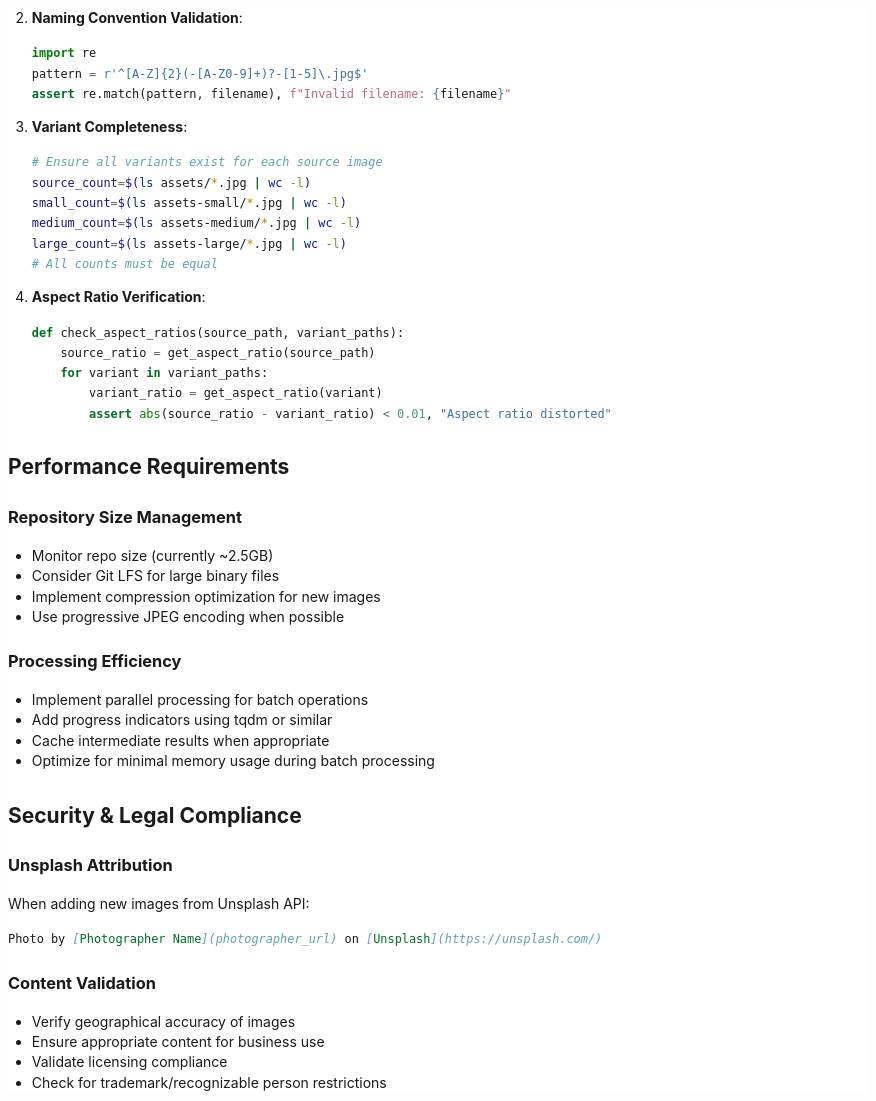 2. **Naming Convention Validation**:
   ```python
   import re
   pattern = r'^[A-Z]{2}(-[A-Z0-9]+)?-[1-5]\.jpg$'
   assert re.match(pattern, filename), f"Invalid filename: {filename}"
   ```

3. **Variant Completeness**:
   ```bash
   # Ensure all variants exist for each source image
   source_count=$(ls assets/*.jpg | wc -l)
   small_count=$(ls assets-small/*.jpg | wc -l)
   medium_count=$(ls assets-medium/*.jpg | wc -l) 
   large_count=$(ls assets-large/*.jpg | wc -l)
   # All counts must be equal
   ```

4. **Aspect Ratio Verification**:
   ```python
   def check_aspect_ratios(source_path, variant_paths):
       source_ratio = get_aspect_ratio(source_path)
       for variant in variant_paths:
           variant_ratio = get_aspect_ratio(variant)
           assert abs(source_ratio - variant_ratio) < 0.01, "Aspect ratio distorted"
   ```

## Performance Requirements

### Repository Size Management
- Monitor repo size (currently ~2.5GB)
- Consider Git LFS for large binary files
- Implement compression optimization for new images
- Use progressive JPEG encoding when possible

### Processing Efficiency  
- Implement parallel processing for batch operations
- Add progress indicators using tqdm or similar
- Cache intermediate results when appropriate
- Optimize for minimal memory usage during batch processing

## Security & Legal Compliance

### Unsplash Attribution
When adding new images from Unsplash API:
```markdown
Photo by [Photographer Name](photographer_url) on [Unsplash](https://unsplash.com/)
```

### Content Validation
- Verify geographical accuracy of images
- Ensure appropriate content for business use
- Validate licensing compliance
- Check for trademark/recognizable person restrictions
